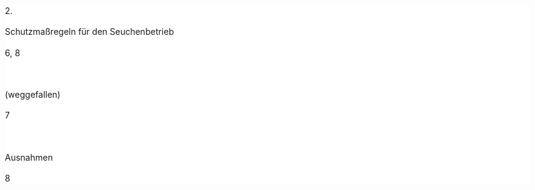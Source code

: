 <td style align="left" valign="top" charoff="50">

2\.

</td>

<td style colspan="2" align="left" valign="top" charoff="50">

Schutzmaßregeln für den Seuchenbetrieb

</td>

<td style align="right" valign="top" charoff="50">

6, 8

</td>

</tr>

<tr>

<td style align="left" valign="top" charoff="50">

 

</td>

<td style colspan="2" align="left" valign="top" charoff="50">

(weggefallen)

</td>

<td style align="right" valign="top" charoff="50">

7

</td>

</tr>

<tr>

<td style align="left" valign="top" charoff="50">

 

</td>

<td style colspan="2" align="left" valign="top" charoff="50">

Ausnahmen

</td>

<td style align="right" valign="top" charoff="50">

8

</td>

</tr>

<tr>

<td style align="left" valign="top" charoff="50">
